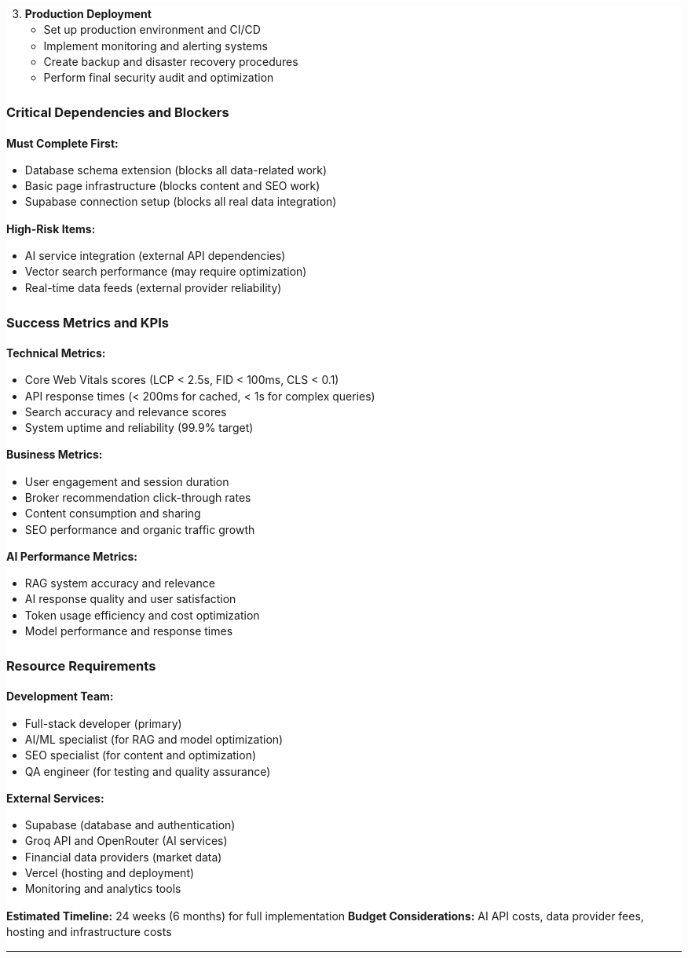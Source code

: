 3. **Production Deployment**
   - Set up production environment and CI/CD
   - Implement monitoring and alerting systems
   - Create backup and disaster recovery procedures
   - Perform final security audit and optimization

### Critical Dependencies and Blockers

**Must Complete First:**
- Database schema extension (blocks all data-related work)
- Basic page infrastructure (blocks content and SEO work)
- Supabase connection setup (blocks all real data integration)

**High-Risk Items:**
- AI service integration (external API dependencies)
- Vector search performance (may require optimization)
- Real-time data feeds (external provider reliability)

### Success Metrics and KPIs

**Technical Metrics:**
- Core Web Vitals scores (LCP < 2.5s, FID < 100ms, CLS < 0.1)
- API response times (< 200ms for cached, < 1s for complex queries)
- Search accuracy and relevance scores
- System uptime and reliability (99.9% target)

**Business Metrics:**
- User engagement and session duration
- Broker recommendation click-through rates
- Content consumption and sharing
- SEO performance and organic traffic growth

**AI Performance Metrics:**
- RAG system accuracy and relevance
- AI response quality and user satisfaction
- Token usage efficiency and cost optimization
- Model performance and response times

### Resource Requirements

**Development Team:**
- Full-stack developer (primary)
- AI/ML specialist (for RAG and model optimization)
- SEO specialist (for content and optimization)
- QA engineer (for testing and quality assurance)

**External Services:**
- Supabase (database and authentication)
- Groq API and OpenRouter (AI services)
- Financial data providers (market data)
- Vercel (hosting and deployment)
- Monitoring and analytics tools

**Estimated Timeline:** 24 weeks (6 months) for full implementation
**Budget Considerations:** AI API costs, data provider fees, hosting and infrastructure costs

---